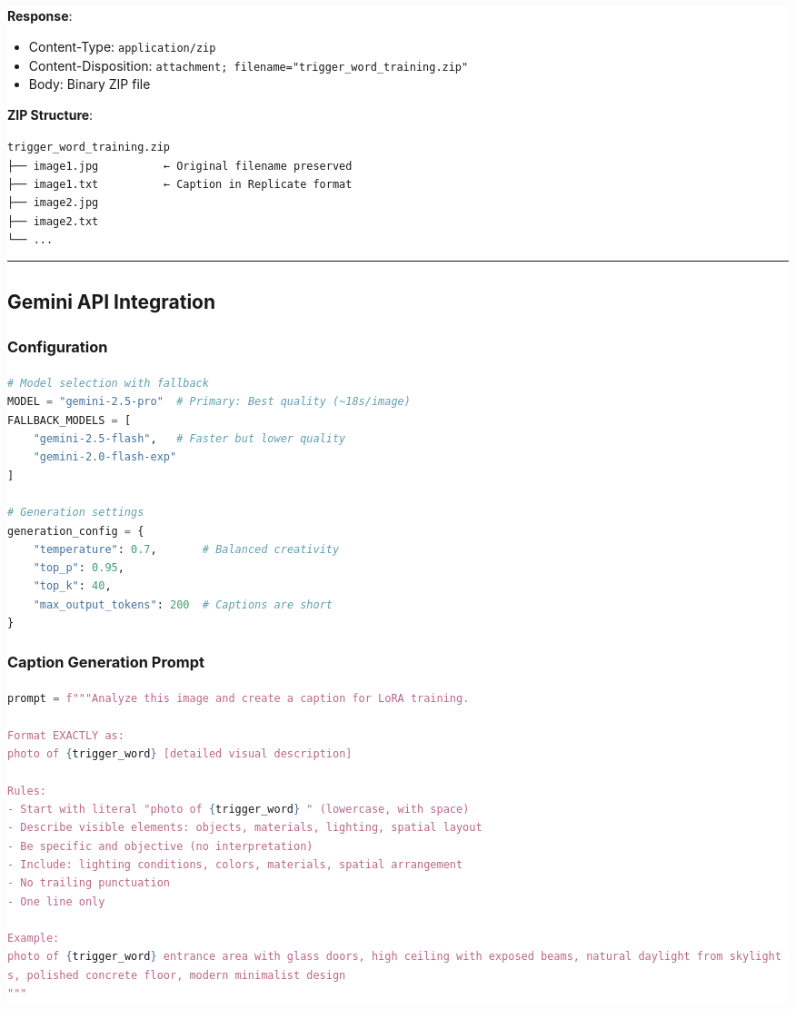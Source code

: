 **Response**:
- Content-Type: `application/zip`
- Content-Disposition: `attachment; filename="trigger_word_training.zip"`
- Body: Binary ZIP file

**ZIP Structure**:
```
trigger_word_training.zip
├── image1.jpg          ← Original filename preserved
├── image1.txt          ← Caption in Replicate format
├── image2.jpg
├── image2.txt
└── ...
```

---

## Gemini API Integration

### Configuration

```python
# Model selection with fallback
MODEL = "gemini-2.5-pro"  # Primary: Best quality (~18s/image)
FALLBACK_MODELS = [
    "gemini-2.5-flash",   # Faster but lower quality
    "gemini-2.0-flash-exp"
]

# Generation settings
generation_config = {
    "temperature": 0.7,       # Balanced creativity
    "top_p": 0.95,
    "top_k": 40,
    "max_output_tokens": 200  # Captions are short
}
```

### Caption Generation Prompt

```python
prompt = f"""Analyze this image and create a caption for LoRA training.

Format EXACTLY as:
photo of {trigger_word} [detailed visual description]

Rules:
- Start with literal "photo of {trigger_word} " (lowercase, with space)
- Describe visible elements: objects, materials, lighting, spatial layout
- Be specific and objective (no interpretation)
- Include: lighting conditions, colors, materials, spatial arrangement
- No trailing punctuation
- One line only

Example:
photo of {trigger_word} entrance area with glass doors, high ceiling with exposed beams, natural daylight from skylights, polished concrete floor, modern minimalist design
"""
```
